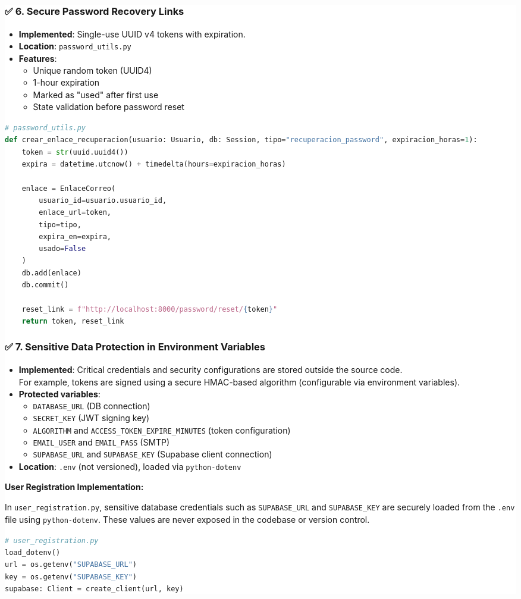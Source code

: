 ### ✅ 6. Secure Password Recovery Links
- **Implemented**: Single-use UUID v4 tokens with expiration.
- **Location**: `password_utils.py`
- **Features**:
  - Unique random token (UUID4)
  - 1-hour expiration
  - Marked as "used" after first use
  - State validation before password reset

```python
# password_utils.py
def crear_enlace_recuperacion(usuario: Usuario, db: Session, tipo="recuperacion_password", expiracion_horas=1):
    token = str(uuid.uuid4())
    expira = datetime.utcnow() + timedelta(hours=expiracion_horas)
    
    enlace = EnlaceCorreo(
        usuario_id=usuario.usuario_id,
        enlace_url=token,
        tipo=tipo,
        expira_en=expira,
        usado=False
    )
    db.add(enlace)
    db.commit()
    
    reset_link = f"http://localhost:8000/password/reset/{token}"
    return token, reset_link
```

### ✅ 7. Sensitive Data Protection in Environment Variables
- **Implemented**: Critical credentials and security configurations are stored outside the source code.  
  For example, tokens are signed using a secure HMAC-based algorithm (configurable via environment variables).
- **Protected variables**:
  - `DATABASE_URL` (DB connection)
  - `SECRET_KEY` (JWT signing key)
  - `ALGORITHM` and `ACCESS_TOKEN_EXPIRE_MINUTES` (token configuration)
  - `EMAIL_USER` and `EMAIL_PASS` (SMTP)
  - `SUPABASE_URL` and `SUPABASE_KEY` (Supabase client connection)
- **Location**: `.env` (not versioned), loaded via `python-dotenv`

**User Registration Implementation:**

In `user_registration.py`, sensitive database credentials such as `SUPABASE_URL` and `SUPABASE_KEY` are securely loaded from the `.env` file using `python-dotenv`. These values are never exposed in the codebase or version control.

```python
# user_registration.py
load_dotenv()
url = os.getenv("SUPABASE_URL")
key = os.getenv("SUPABASE_KEY")
supabase: Client = create_client(url, key)
```
